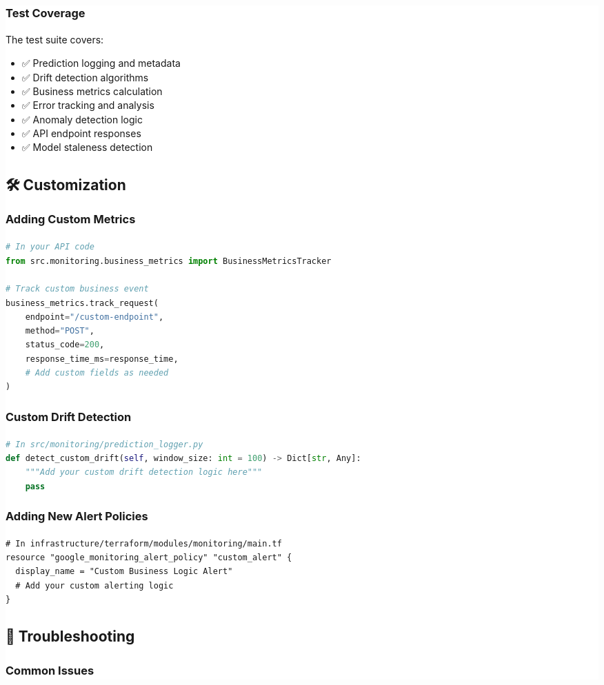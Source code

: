 ### Test Coverage

The test suite covers:
- ✅ Prediction logging and metadata
- ✅ Drift detection algorithms  
- ✅ Business metrics calculation
- ✅ Error tracking and analysis
- ✅ Anomaly detection logic
- ✅ API endpoint responses
- ✅ Model staleness detection

## 🛠️ Customization

### Adding Custom Metrics

```python
# In your API code
from src.monitoring.business_metrics import BusinessMetricsTracker

# Track custom business event
business_metrics.track_request(
    endpoint="/custom-endpoint",
    method="POST", 
    status_code=200,
    response_time_ms=response_time,
    # Add custom fields as needed
)
```

### Custom Drift Detection

```python
# In src/monitoring/prediction_logger.py
def detect_custom_drift(self, window_size: int = 100) -> Dict[str, Any]:
    """Add your custom drift detection logic here"""
    pass
```

### Adding New Alert Policies

```hcl
# In infrastructure/terraform/modules/monitoring/main.tf
resource "google_monitoring_alert_policy" "custom_alert" {
  display_name = "Custom Business Logic Alert"
  # Add your custom alerting logic
}
```

## 🔧 Troubleshooting

### Common Issues
